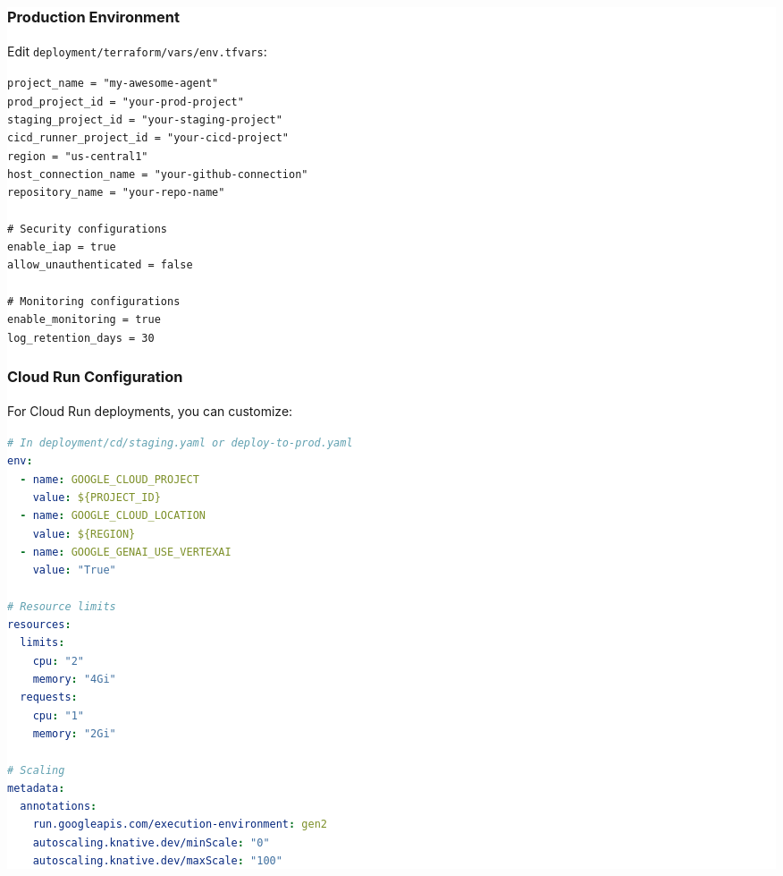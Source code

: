 ### Production Environment

Edit `deployment/terraform/vars/env.tfvars`:

```hcl
project_name = "my-awesome-agent"
prod_project_id = "your-prod-project"
staging_project_id = "your-staging-project"
cicd_runner_project_id = "your-cicd-project"
region = "us-central1"
host_connection_name = "your-github-connection"
repository_name = "your-repo-name"

# Security configurations
enable_iap = true
allow_unauthenticated = false

# Monitoring configurations
enable_monitoring = true
log_retention_days = 30
```

### Cloud Run Configuration

For Cloud Run deployments, you can customize:

```yaml
# In deployment/cd/staging.yaml or deploy-to-prod.yaml
env:
  - name: GOOGLE_CLOUD_PROJECT
    value: ${PROJECT_ID}
  - name: GOOGLE_CLOUD_LOCATION
    value: ${REGION}
  - name: GOOGLE_GENAI_USE_VERTEXAI
    value: "True"
  
# Resource limits
resources:
  limits:
    cpu: "2"
    memory: "4Gi"
  requests:
    cpu: "1"
    memory: "2Gi"

# Scaling
metadata:
  annotations:
    run.googleapis.com/execution-environment: gen2
    autoscaling.knative.dev/minScale: "0"
    autoscaling.knative.dev/maxScale: "100"
```

